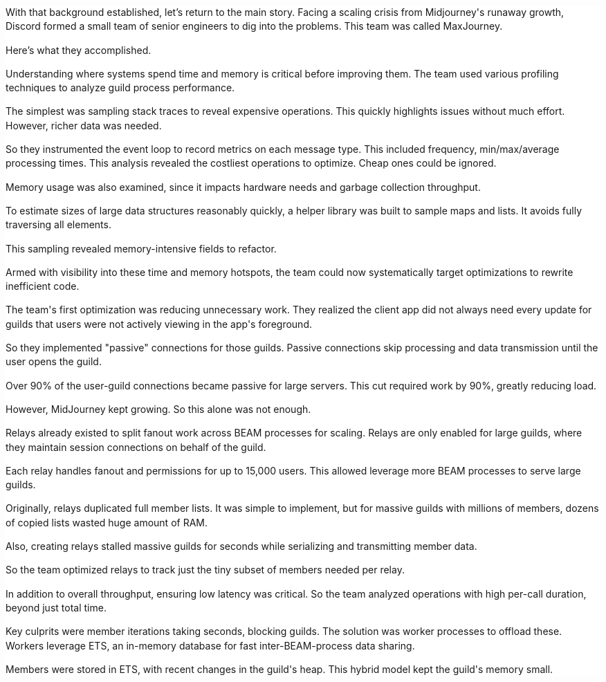 With that background established, let’s return to the main story. Facing a scaling crisis from Midjourney's runaway growth, Discord formed a small team of senior engineers to dig into the problems. This team was called MaxJourney.

Here’s what they accomplished.

Understanding where systems spend time and memory is critical before improving them. The team used various profiling techniques to analyze guild process performance.

The simplest was sampling stack traces to reveal expensive operations. This quickly highlights issues without much effort. However, richer data was needed.

So they instrumented the event loop to record metrics on each message type. This included frequency, min/max/average processing times. This analysis revealed the costliest operations to optimize. Cheap ones could be ignored.

Memory usage was also examined, since it impacts hardware needs and garbage collection throughput.

To estimate sizes of large data structures reasonably quickly, a helper library was built to sample maps and lists. It avoids fully traversing all elements.

This sampling revealed memory-intensive fields to refactor.

Armed with visibility into these time and memory hotspots, the team could now systematically target optimizations to rewrite inefficient code.

The team's first optimization was reducing unnecessary work. They realized the client app did not always need every update for guilds that users were not actively viewing in the app's foreground.

So they implemented "passive" connections for those guilds. Passive connections skip processing and data transmission until the user opens the guild.

Over 90% of the user-guild connections became passive for large servers. This cut required work by 90%, greatly reducing load.

However, MidJourney kept growing. So this alone was not enough.

Relays already existed to split fanout work across BEAM processes for scaling. Relays are only enabled for large guilds, where they maintain session connections on behalf of the guild.

Each relay handles fanout and permissions for up to 15,000 users. This allowed leverage more BEAM processes to serve large guilds.

Originally, relays duplicated full member lists. It was simple to implement, but for massive guilds with millions of members, dozens of copied lists wasted huge amount of RAM.

Also, creating relays stalled massive guilds for seconds while serializing and transmitting member data. 

So the team optimized relays to track just the tiny subset of members needed per relay.

In addition to overall throughput, ensuring low latency was critical. So the team analyzed operations with high per-call duration, beyond just total time.

Key culprits were member iterations taking seconds, blocking guilds. The solution was worker processes to offload these. Workers leverage ETS, an in-memory database for fast inter-BEAM-process data sharing.

Members were stored in ETS, with recent changes in the guild's heap. This hybrid model kept the guild's memory small.
